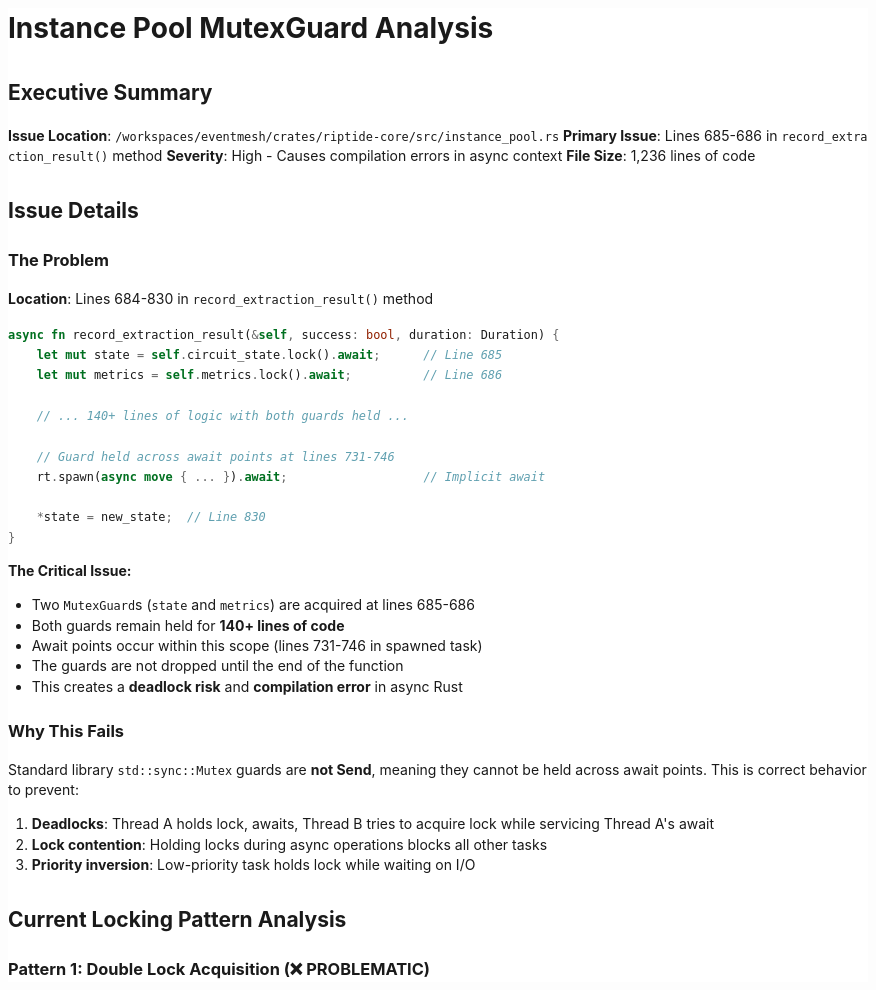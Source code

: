 # Instance Pool MutexGuard Analysis

## Executive Summary

**Issue Location**: `/workspaces/eventmesh/crates/riptide-core/src/instance_pool.rs`
**Primary Issue**: Lines 685-686 in `record_extraction_result()` method
**Severity**: High - Causes compilation errors in async context
**File Size**: 1,236 lines of code

## Issue Details

### The Problem

**Location**: Lines 684-830 in `record_extraction_result()` method

```rust
async fn record_extraction_result(&self, success: bool, duration: Duration) {
    let mut state = self.circuit_state.lock().await;      // Line 685
    let mut metrics = self.metrics.lock().await;          // Line 686

    // ... 140+ lines of logic with both guards held ...

    // Guard held across await points at lines 731-746
    rt.spawn(async move { ... }).await;                   // Implicit await

    *state = new_state;  // Line 830
}
```

**The Critical Issue:**
- Two `MutexGuard`s (`state` and `metrics`) are acquired at lines 685-686
- Both guards remain held for **140+ lines of code**
- Await points occur within this scope (lines 731-746 in spawned task)
- The guards are not dropped until the end of the function
- This creates a **deadlock risk** and **compilation error** in async Rust

### Why This Fails

Standard library `std::sync::Mutex` guards are **not Send**, meaning they cannot be held across await points. This is correct behavior to prevent:

1. **Deadlocks**: Thread A holds lock, awaits, Thread B tries to acquire lock while servicing Thread A's await
2. **Lock contention**: Holding locks during async operations blocks all other tasks
3. **Priority inversion**: Low-priority task holds lock while waiting on I/O

## Current Locking Pattern Analysis

### Pattern 1: Double Lock Acquisition (❌ PROBLEMATIC)
